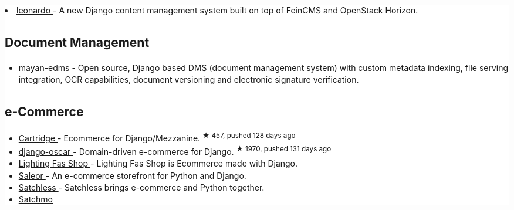  <li>
  <a href="https://github.com/django-leonardo/django-leonardo/">
   leonardo
  </a>
  - A new Django content management system built on top of FeinCMS and OpenStack Horizon.
 </li>
</ul>
<h2>
 Document Management
</h2>
<ul>
 <li>
  <a href="https://github.com/mayan-edms/mayan-edms/">
   mayan-edms
  </a>
  - Open source, Django based DMS (document management system) with custom metadata indexing, file serving integration, OCR capabilities, document versioning and electronic signature verification.
 </li>
</ul>
<h2>
 e-Commerce
</h2>
<ul>
 <li>
  <a href="https://github.com/stephenmcd/cartridge">
   Cartridge
  </a>
  - Ecommerce for Django/Mezzanine.
  <sup>
   &#9733 457, pushed 128 days ago
  </sup>
 </li>
 <li>
  <a href="https://github.com/django-oscar/django-oscar">
   django-oscar
  </a>
  - Domain-driven e-commerce for Django.
  <sup>
   &#9733 1970, pushed 131 days ago
  </sup>
 </li>
 <li>
  <a href="http://www.getlfs.com/">
   Lighting Fas Shop
  </a>
  - Lighting Fas Shop is Ecommerce made with Django.
 </li>
 <li>
  <a href="http://getsaleor.com">
   Saleor
  </a>
  - An e-commerce storefront for Python and Django.
 </li>
 <li>
  <a href="http://satchless.com">
   Satchless
  </a>
  - Satchless brings e-commerce and Python together.
 </li>
 <li>
  <a href="https://bitbucket.org/chris1610/satchmo/src/">
   Satchmo
  </a>